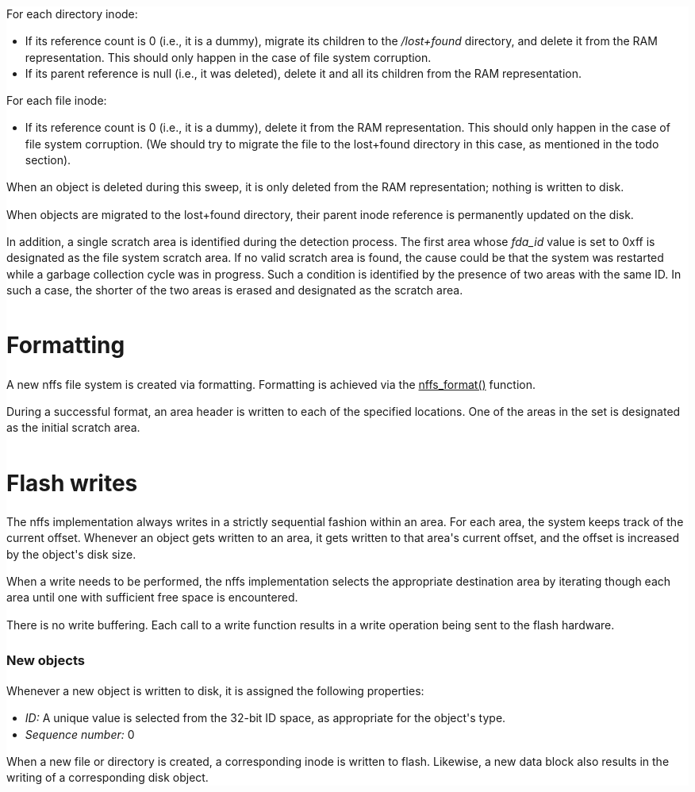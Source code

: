 For each directory inode:

* If its reference count is 0 (i.e., it is a dummy), migrate its children to the */lost+found* directory, and delete it from the RAM representation. This should only happen in the case of file system corruption.
* If its parent reference is null (i.e., it was deleted), delete it and all its children from the RAM representation.

For each file inode:

* If its reference count is 0 (i.e., it is a dummy), delete it from the RAM representation.  This should only happen in the case of file system corruption.  (We should try to migrate the file to the lost+found directory in this case, as mentioned in the todo section).

When an object is deleted during this sweep, it is only deleted from the RAM representation; nothing is written to disk.

When objects are migrated to the lost+found directory, their parent inode reference is permanently updated on the disk.

In addition, a single scratch area is identified during the detection process.  The first area whose *fda\_id* value is set to 0xff is designated as the file system scratch area.  If no valid scratch area is found, the cause could be that the system was restarted while a garbage collection cycle was in progress.  Such a condition is identified by the presence of two areas with the same ID.  In such a case, the shorter of the two areas is erased and designated as the scratch area.

# Formatting

A new nffs file system is created via formatting.  Formatting is achieved via the [nffs\_format()](nffs_format.md) function.

During a successful format, an area header is written to each of the specified locations.  One of the areas in the set is designated as the initial scratch area.

# Flash writes

The nffs implementation always writes in a strictly sequential fashion within an area.  For each area, the system keeps track of the current offset.  Whenever an object gets written to an area, it gets written to that area's current offset, and the offset is increased by the object's disk size.

When a write needs to be performed, the nffs implementation selects the appropriate destination area by iterating though each area until one with sufficient free space is encountered.

There is no write buffering.  Each call to a write function results in a write operation being sent to the flash hardware.

### New objects

Whenever a new object is written to disk, it is assigned the following properties:

* *ID:* A unique value is selected from the 32-bit ID space, as appropriate for the object's type.
* *Sequence number:* 0

When a new file or directory is created, a corresponding inode is written to flash.  Likewise, a new data block also results in the writing of a corresponding disk object.
